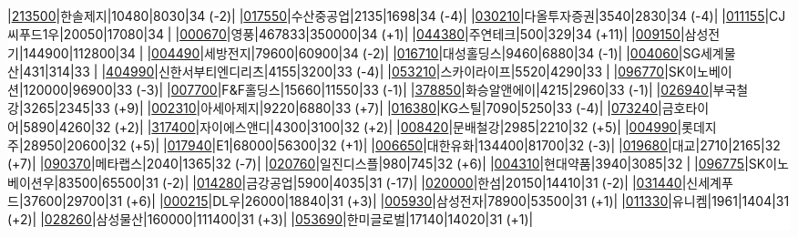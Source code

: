 |[213500](https://finance.daum.net/quotes/A213500)|한솔제지|10480|8030|34 (-2)|
|[017550](https://finance.daum.net/quotes/A017550)|수산중공업|2135|1698|34 (-4)|
|[030210](https://finance.daum.net/quotes/A030210)|다올투자증권|3540|2830|34 (-4)|
|[011155](https://finance.daum.net/quotes/A011155)|CJ씨푸드1우|20050|17080|34 |
|[000670](https://finance.daum.net/quotes/A000670)|영풍|467833|350000|34 (+1)|
|[044380](https://finance.daum.net/quotes/A044380)|주연테크|500|329|34 (+11)|
|[009150](https://finance.daum.net/quotes/A009150)|삼성전기|144900|112800|34 |
|[004490](https://finance.daum.net/quotes/A004490)|세방전지|79600|60900|34 (-2)|
|[016710](https://finance.daum.net/quotes/A016710)|대성홀딩스|9460|6880|34 (-1)|
|[004060](https://finance.daum.net/quotes/A004060)|SG세계물산|431|314|33 |
|[404990](https://finance.daum.net/quotes/A404990)|신한서부티엔디리츠|4155|3200|33 (-4)|
|[053210](https://finance.daum.net/quotes/A053210)|스카이라이프|5520|4290|33 |
|[096770](https://finance.daum.net/quotes/A096770)|SK이노베이션|120000|96900|33 (-3)|
|[007700](https://finance.daum.net/quotes/A007700)|F&F홀딩스|15660|11550|33 (-1)|
|[378850](https://finance.daum.net/quotes/A378850)|화승알앤에이|4215|2960|33 (-1)|
|[026940](https://finance.daum.net/quotes/A026940)|부국철강|3265|2345|33 (+9)|
|[002310](https://finance.daum.net/quotes/A002310)|아세아제지|9220|6880|33 (+7)|
|[016380](https://finance.daum.net/quotes/A016380)|KG스틸|7090|5250|33 (-4)|
|[073240](https://finance.daum.net/quotes/A073240)|금호타이어|5890|4260|32 (+2)|
|[317400](https://finance.daum.net/quotes/A317400)|자이에스앤디|4300|3100|32 (+2)|
|[008420](https://finance.daum.net/quotes/A008420)|문배철강|2985|2210|32 (+5)|
|[004990](https://finance.daum.net/quotes/A004990)|롯데지주|28950|20600|32 (+5)|
|[017940](https://finance.daum.net/quotes/A017940)|E1|68000|56300|32 (+1)|
|[006650](https://finance.daum.net/quotes/A006650)|대한유화|134400|81700|32 (-3)|
|[019680](https://finance.daum.net/quotes/A019680)|대교|2710|2165|32 (+7)|
|[090370](https://finance.daum.net/quotes/A090370)|메타랩스|2040|1365|32 (-7)|
|[020760](https://finance.daum.net/quotes/A020760)|일진디스플|980|745|32 (+6)|
|[004310](https://finance.daum.net/quotes/A004310)|현대약품|3940|3085|32 |
|[096775](https://finance.daum.net/quotes/A096775)|SK이노베이션우|83500|65500|31 (-2)|
|[014280](https://finance.daum.net/quotes/A014280)|금강공업|5900|4035|31 (-17)|
|[020000](https://finance.daum.net/quotes/A020000)|한섬|20150|14410|31 (-2)|
|[031440](https://finance.daum.net/quotes/A031440)|신세계푸드|37600|29700|31 (+6)|
|[000215](https://finance.daum.net/quotes/A000215)|DL우|26000|18840|31 (+3)|
|[005930](https://finance.daum.net/quotes/A005930)|삼성전자|78900|53500|31 (+1)|
|[011330](https://finance.daum.net/quotes/A011330)|유니켐|1961|1404|31 (+2)|
|[028260](https://finance.daum.net/quotes/A028260)|삼성물산|160000|111400|31 (+3)|
|[053690](https://finance.daum.net/quotes/A053690)|한미글로벌|17140|14020|31 (+1)|